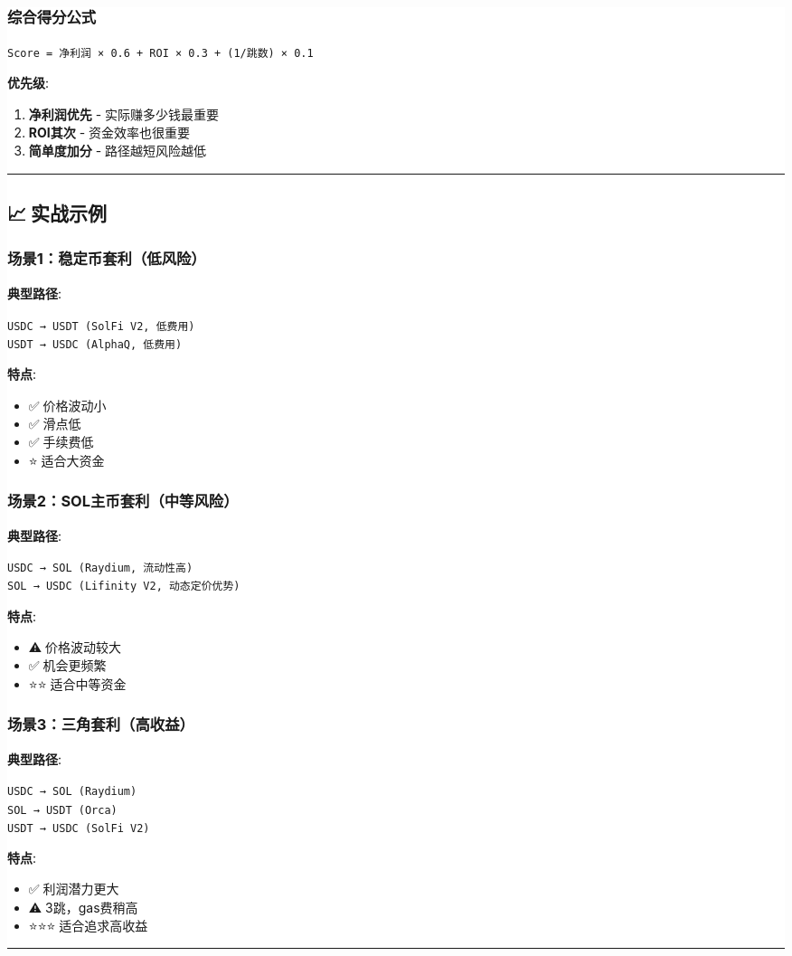 ### 综合得分公式

```
Score = 净利润 × 0.6 + ROI × 0.3 + (1/跳数) × 0.1
```

**优先级**:
1. **净利润优先** - 实际赚多少钱最重要
2. **ROI其次** - 资金效率也很重要
3. **简单度加分** - 路径越短风险越低

---

## 📈 实战示例

### 场景1：稳定币套利（低风险）

**典型路径**:
```
USDC → USDT (SolFi V2, 低费用)
USDT → USDC (AlphaQ, 低费用)
```

**特点**:
- ✅ 价格波动小
- ✅ 滑点低
- ✅ 手续费低
- ⭐ 适合大资金

### 场景2：SOL主币套利（中等风险）

**典型路径**:
```
USDC → SOL (Raydium, 流动性高)
SOL → USDC (Lifinity V2, 动态定价优势)
```

**特点**:
- ⚠️ 价格波动较大
- ✅ 机会更频繁
- ⭐⭐ 适合中等资金

### 场景3：三角套利（高收益）

**典型路径**:
```
USDC → SOL (Raydium)
SOL → USDT (Orca)
USDT → USDC (SolFi V2)
```

**特点**:
- ✅ 利润潜力更大
- ⚠️ 3跳，gas费稍高
- ⭐⭐⭐ 适合追求高收益

---